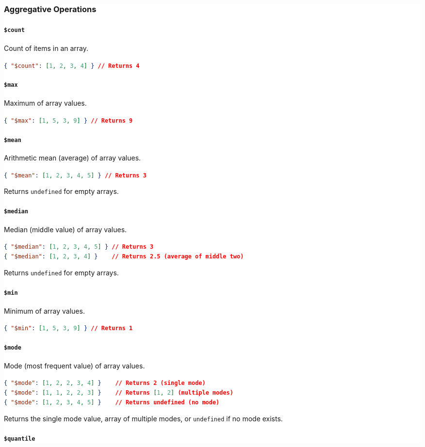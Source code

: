### Aggregative Operations

#### `$count`

Count of items in an array.

```json
{ "$count": [1, 2, 3, 4] } // Returns 4
```

#### `$max`

Maximum of array values.

```json
{ "$max": [1, 5, 3, 9] } // Returns 9
```

#### `$mean`

Arithmetic mean (average) of array values.

```json
{ "$mean": [1, 2, 3, 4, 5] } // Returns 3
```

Returns `undefined` for empty arrays.

#### `$median`

Median (middle value) of array values.

```json
{ "$median": [1, 2, 3, 4, 5] } // Returns 3
{ "$median": [1, 2, 3, 4] }    // Returns 2.5 (average of middle two)
```

Returns `undefined` for empty arrays.

#### `$min`

Minimum of array values.

```json
{ "$min": [1, 5, 3, 9] } // Returns 1
```

#### `$mode`

Mode (most frequent value) of array values.

```json
{ "$mode": [1, 2, 2, 3, 4] }    // Returns 2 (single mode)
{ "$mode": [1, 1, 2, 2, 3] }    // Returns [1, 2] (multiple modes)
{ "$mode": [1, 2, 3, 4, 5] }    // Returns undefined (no mode)
```

Returns the single mode value, array of multiple modes, or `undefined` if no mode exists.

#### `$quantile`
